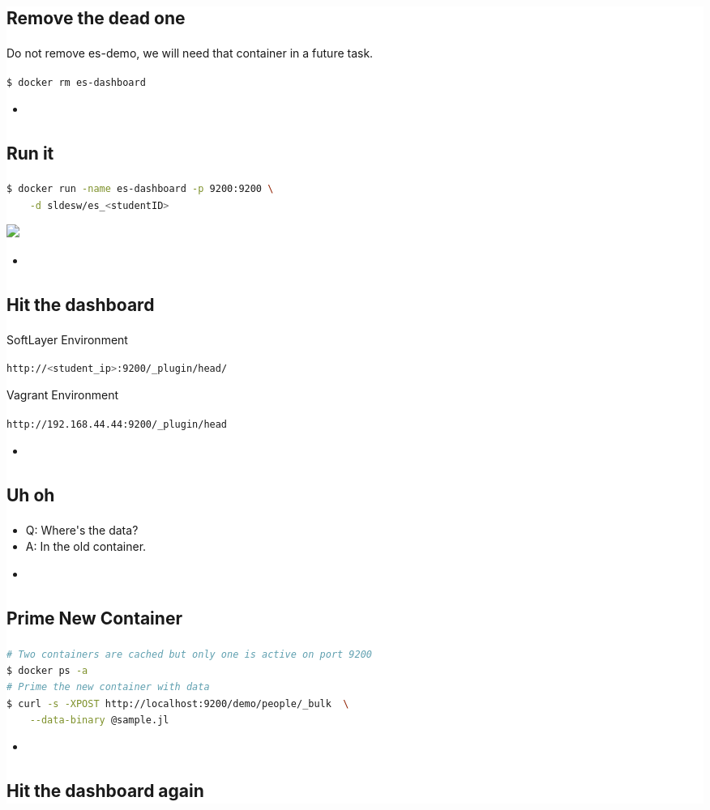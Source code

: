 ## Remove the dead one

Do not remove es-demo, we will need that container in a future task.

```bash
$ docker rm es-dashboard
```

-

## Run it

```bash
$ docker run -name es-dashboard -p 9200:9200 \
    -d sldesw/es_<studentID>
```

![](md/images/7-12.png)

-

## Hit the dashboard

SoftLayer Environment
```bash
http://<student_ip>:9200/_plugin/head/
```

Vagrant Environment
```bash
http://192.168.44.44:9200/_plugin/head
```
-

## Uh oh

* Q: Where's the data?
* A: In the old container. 

-

## Prime New Container

```bash
# Two containers are cached but only one is active on port 9200
$ docker ps -a
# Prime the new container with data
$ curl -s -XPOST http://localhost:9200/demo/people/_bulk  \
	--data-binary @sample.jl
```
-

## Hit the dashboard again
